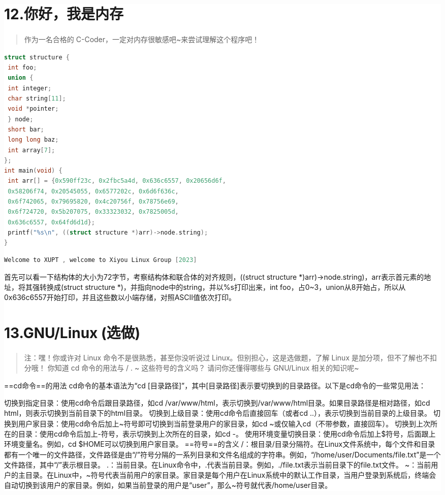 


# 12.你好，我是内存
>作为一名合格的 C-Coder，一定对内存很敏感吧~来尝试理解这个程序吧！
```c
struct structure {
 int foo;
 union {
 int integer;
 char string[11];
 void *pointer;
 } node;
 short bar;
 long long baz;
 int array[7];
};
int main(void) {
 int arr[] = {0x590ff23c, 0x2fbc5a4d, 0x636c6557, 0x20656d6f,
 0x58206f74, 0x20545055, 0x6577202c, 0x6d6f636c,
 0x6f742065, 0x79695820, 0x4c20756f, 0x78756e69,
 0x6f724720, 0x5b207075, 0x33323032, 0x7825005d,
 0x636c6557, 0x64fd6d1d};
 printf("%s\n", ((struct structure *)arr)->node.string);
}
```
```c
Welcome to XUPT , welcome to Xiyou Linux Group [2023]
```

首先可以看一下结构体的大小为72字节，考察结构体和联合体的对齐规则，((struct structure *)arr)->node.string)，arr表示首元素的地址，将其强转换成(struct structure *)，并指向node中的string，并以%s打印出来，int foo，占0~3，union从8开始占，所以从0x636c6557开始打印，并且这些数以小端存储，对照ASCII值依次打印。

# 13.GNU/Linux (选做)
>注：嘿！你或许对 Linux 命令不是很熟悉，甚至你没听说过 Linux。但别担心，这是选做题，了解
Linux 是加分项，但不了解也不扣分哦！
你知道 cd 命令的用法与 / . ~ 这些符号的含义吗？
请问你还懂得哪些与 GNU/Linux 相关的知识呢~


==cd命令==的用法
cd命令的基本语法为“cd [目录路径]”，其中[目录路径]表示要切换到的目录路径。以下是cd命令的一些常见用法：

切换到指定目录：使用cd命令后跟目录路径，如cd /var/www/html，表示切换到/var/www/html目录。如果目录路径是相对路径，如cd html，则表示切换到当前目录下的html目录。
切换到上级目录：使用cd命令后直接回车（或者cd ..），表示切换到当前目录的上级目录。
切换到用户家目录：使用cd命令后加上~符号即可切换到当前登录用户的家目录，如cd ~或仅输入cd（不带参数，直接回车）。
切换到上次所在的目录：使用cd命令后加上-符号，表示切换到上次所在的目录，如cd -。
使用环境变量切换目录：使用cd命令后加上$符号，后面跟上环境变量名。例如，cd $HOME可以切换到用户家目录。
==符号==的含义
/：根目录/目录分隔符。在Linux文件系统中，每个文件和目录都有一个唯一的文件路径，文件路径是由“/”符号分隔的一系列目录和文件名组成的字符串。例如，“/home/user/Documents/file.txt”是一个文件路径，其中“/”表示根目录。
.：当前目录。在Linux命令中，.代表当前目录。例如，./file.txt表示当前目录下的file.txt文件。
~：当前用户的主目录。在Linux中，~符号代表当前用户的家目录。家目录是每个用户在Linux系统中的默认工作目录，当用户登录到系统后，终端会自动切换到该用户的家目录。例如，如果当前登录的用户是“user”，那么~符号就代表/home/user目录。

